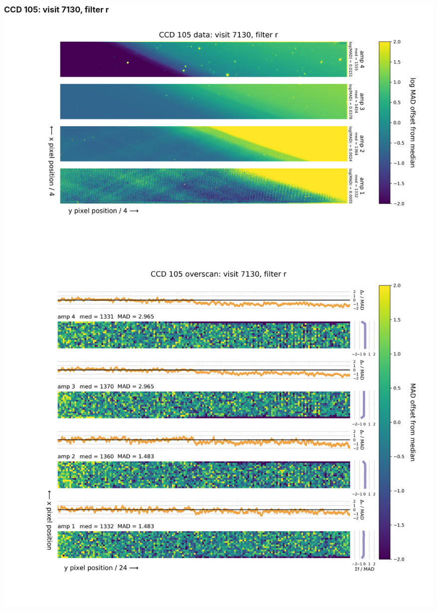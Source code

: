 ### CCD 105: visit 7130, filter r![](ccd105_visit7130_r_data.png)
![](ccd105_visit7130_r_overscan.png)